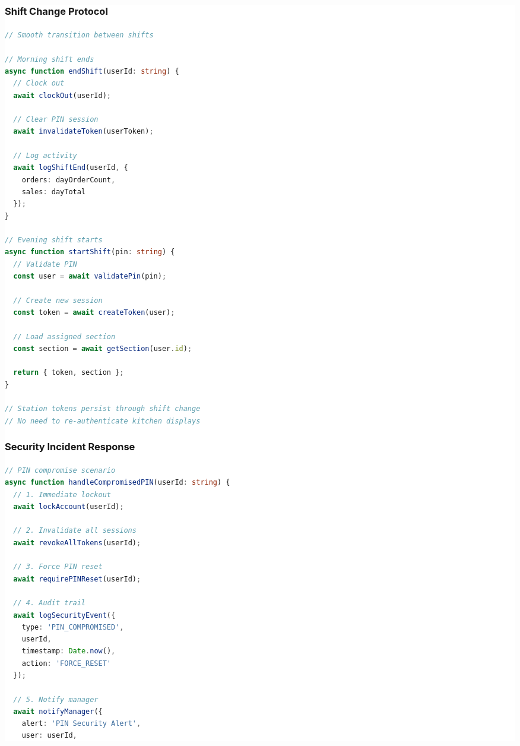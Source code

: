 ### Shift Change Protocol

```typescript
// Smooth transition between shifts

// Morning shift ends
async function endShift(userId: string) {
  // Clock out
  await clockOut(userId);
  
  // Clear PIN session
  await invalidateToken(userToken);
  
  // Log activity
  await logShiftEnd(userId, { 
    orders: dayOrderCount,
    sales: dayTotal 
  });
}

// Evening shift starts
async function startShift(pin: string) {
  // Validate PIN
  const user = await validatePin(pin);
  
  // Create new session
  const token = await createToken(user);
  
  // Load assigned section
  const section = await getSection(user.id);
  
  return { token, section };
}

// Station tokens persist through shift change
// No need to re-authenticate kitchen displays
```

### Security Incident Response

```typescript
// PIN compromise scenario
async function handleCompromisedPIN(userId: string) {
  // 1. Immediate lockout
  await lockAccount(userId);
  
  // 2. Invalidate all sessions
  await revokeAllTokens(userId);
  
  // 3. Force PIN reset
  await requirePINReset(userId);
  
  // 4. Audit trail
  await logSecurityEvent({
    type: 'PIN_COMPROMISED',
    userId,
    timestamp: Date.now(),
    action: 'FORCE_RESET'
  });
  
  // 5. Notify manager
  await notifyManager({
    alert: 'PIN Security Alert',
    user: userId,
```
